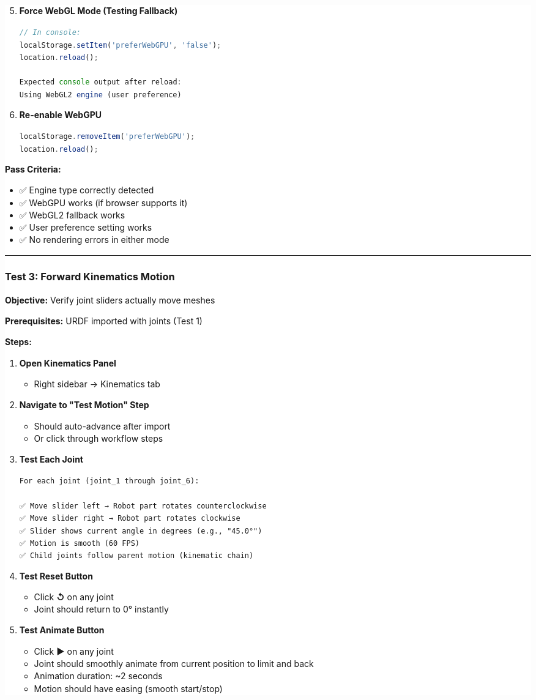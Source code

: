 5. **Force WebGL Mode (Testing Fallback)**
   ```javascript
   // In console:
   localStorage.setItem('preferWebGPU', 'false');
   location.reload();

   Expected console output after reload:
   Using WebGL2 engine (user preference)
   ```

6. **Re-enable WebGPU**
   ```javascript
   localStorage.removeItem('preferWebGPU');
   location.reload();
   ```

**Pass Criteria:**
- ✅ Engine type correctly detected
- ✅ WebGPU works (if browser supports it)
- ✅ WebGL2 fallback works
- ✅ User preference setting works
- ✅ No rendering errors in either mode

---

### Test 3: Forward Kinematics Motion

**Objective:** Verify joint sliders actually move meshes

**Prerequisites:** URDF imported with joints (Test 1)

**Steps:**

1. **Open Kinematics Panel**
   - Right sidebar → Kinematics tab

2. **Navigate to "Test Motion" Step**
   - Should auto-advance after import
   - Or click through workflow steps

3. **Test Each Joint**
   ```
   For each joint (joint_1 through joint_6):

   ✅ Move slider left → Robot part rotates counterclockwise
   ✅ Move slider right → Robot part rotates clockwise
   ✅ Slider shows current angle in degrees (e.g., "45.0°")
   ✅ Motion is smooth (60 FPS)
   ✅ Child joints follow parent motion (kinematic chain)
   ```

4. **Test Reset Button**
   - Click **↺** on any joint
   - Joint should return to 0° instantly

5. **Test Animate Button**
   - Click **▶** on any joint
   - Joint should smoothly animate from current position to limit and back
   - Animation duration: ~2 seconds
   - Motion should have easing (smooth start/stop)
